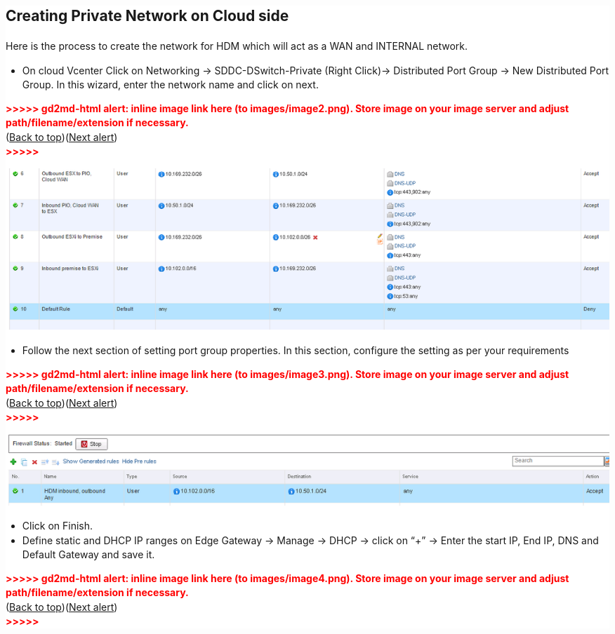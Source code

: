 
## Creating Private Network on Cloud side

Here is the process to create the  network for HDM which will act as a WAN and INTERNAL network.



*   On cloud Vcenter Click on Networking -> SDDC-DSwitch-Private (Right Click)-> Distributed Port Group -> New Distributed Port Group. In this wizard, enter the network name and click on next. 

<p id="gdcalert2" ><span style="color: red; font-weight: bold">>>>>>  gd2md-html alert: inline image link here (to images/image2.png). Store image on your image server and adjust path/filename/extension if necessary. </span><br>(<a href="#">Back to top</a>)(<a href="#gdcalert3">Next alert</a>)<br><span style="color: red; font-weight: bold">>>>>> </span></p>


![alt_text](images/image2.png "image_tooltip")

*   Follow the next section of setting port group properties. In this section, configure the setting as per your requirements

<p id="gdcalert3" ><span style="color: red; font-weight: bold">>>>>>  gd2md-html alert: inline image link here (to images/image3.png). Store image on your image server and adjust path/filename/extension if necessary. </span><br>(<a href="#">Back to top</a>)(<a href="#gdcalert4">Next alert</a>)<br><span style="color: red; font-weight: bold">>>>>> </span></p>


![alt_text](images/image3.png "image_tooltip")

*   Click on Finish.
*    Define static and DHCP IP ranges on Edge Gateway -> Manage -> DHCP -> click on “+” -> Enter the start IP, End IP, DNS and Default Gateway and save it.

<p id="gdcalert4" ><span style="color: red; font-weight: bold">>>>>>  gd2md-html alert: inline image link here (to images/image4.png). Store image on your image server and adjust path/filename/extension if necessary. </span><br>(<a href="#">Back to top</a>)(<a href="#gdcalert5">Next alert</a>)<br><span style="color: red; font-weight: bold">>>>>> </span></p>

